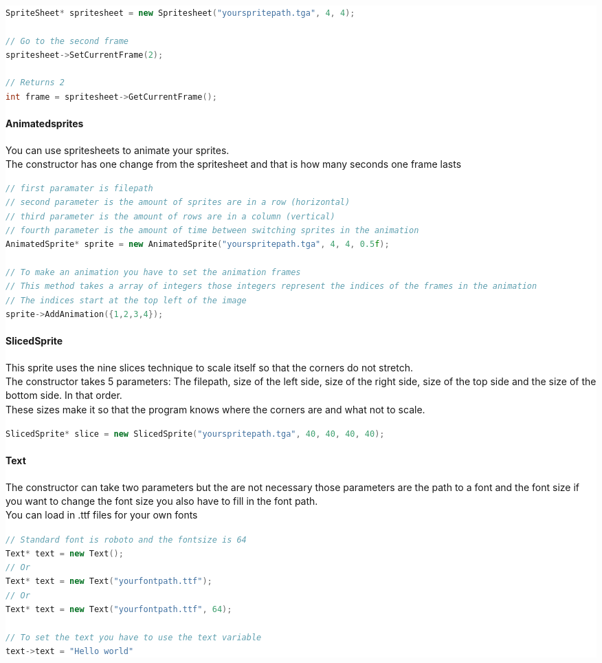 <div style="page-break-after: always;">

```cpp
SpriteSheet* spritesheet = new Spritesheet("yourspritepath.tga", 4, 4);

// Go to the second frame
spritesheet->SetCurrentFrame(2);

// Returns 2
int frame = spritesheet->GetCurrentFrame();
```
#### Animatedsprites
You can use spritesheets to animate your sprites.\
The constructor has one change from the spritesheet and that is how many seconds one frame lasts

```cpp
// first paramater is filepath
// second parameter is the amount of sprites are in a row (horizontal)
// third parameter is the amount of rows are in a column (vertical)
// fourth parameter is the amount of time between switching sprites in the animation
AnimatedSprite* sprite = new AnimatedSprite("yourspritepath.tga", 4, 4, 0.5f);

// To make an animation you have to set the animation frames
// This method takes a array of integers those integers represent the indices of the frames in the animation
// The indices start at the top left of the image
sprite->AddAnimation({1,2,3,4});

```

#### SlicedSprite
This sprite uses the nine slices technique to scale itself so that the corners do not stretch.\
The constructor takes 5 parameters: The filepath, size of the left side, size of the right side, size of the top side and the size of the bottom side. In that order. \
These sizes make it so that the program knows where the corners are and what not to scale.
```cpp
SlicedSprite* slice = new SlicedSprite("yourspritepath.tga", 40, 40, 40, 40);
```

#### Text
The constructor can take two parameters but the are not necessary those parameters are the path to a font and the font size if you want to change the font size you also have to fill in the font path.\
You can load in .ttf files for your own fonts

<div style="page-break-after: always;">

```cpp
// Standard font is roboto and the fontsize is 64
Text* text = new Text();
// Or
Text* text = new Text("yourfontpath.ttf");
// Or
Text* text = new Text("yourfontpath.ttf", 64);

// To set the text you have to use the text variable
text->text = "Hello world"
```
